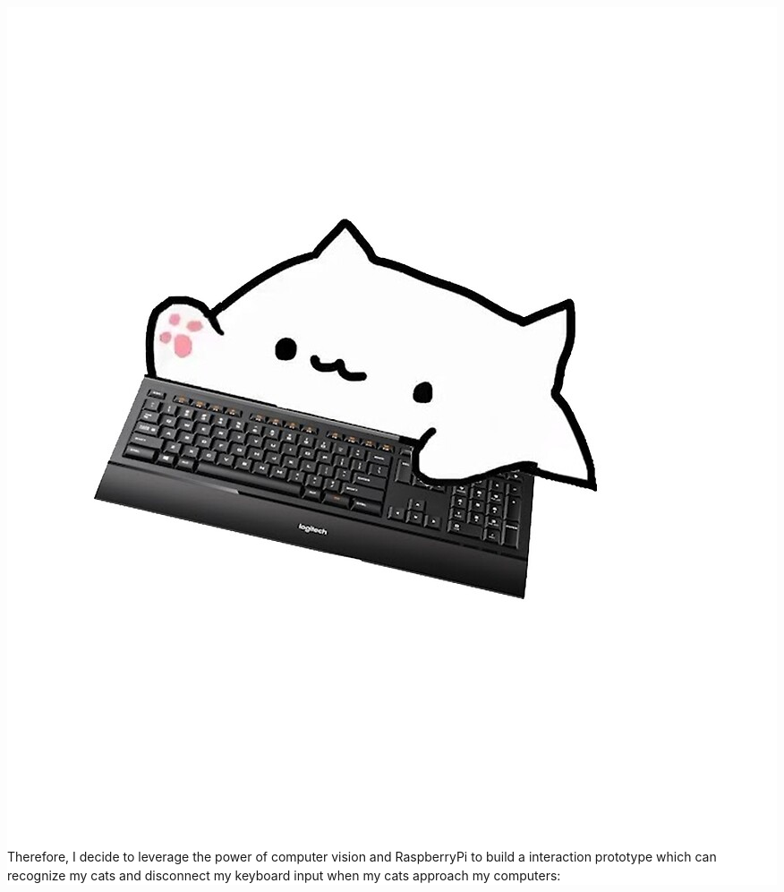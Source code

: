 ![image](4.jpeg)

Therefore, I decide to leverage the power of computer vision and RaspberryPi to build a interaction prototype which can recognize my cats and disconnect my keyboard input when my cats approach my computers:
